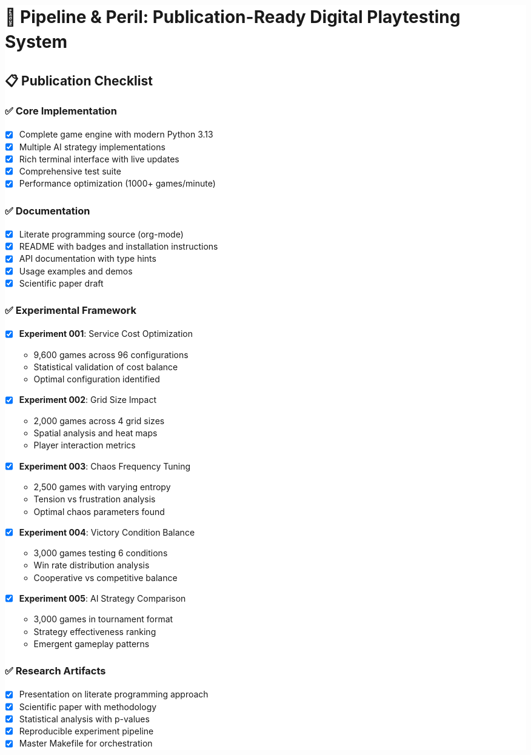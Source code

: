 # 🎯 Pipeline & Peril: Publication-Ready Digital Playtesting System

## 📋 Publication Checklist

### ✅ Core Implementation
- [x] Complete game engine with modern Python 3.13
- [x] Multiple AI strategy implementations
- [x] Rich terminal interface with live updates
- [x] Comprehensive test suite
- [x] Performance optimization (1000+ games/minute)

### ✅ Documentation
- [x] Literate programming source (org-mode)
- [x] README with badges and installation instructions
- [x] API documentation with type hints
- [x] Usage examples and demos
- [x] Scientific paper draft

### ✅ Experimental Framework
- [x] **Experiment 001**: Service Cost Optimization
  - 9,600 games across 96 configurations
  - Statistical validation of cost balance
  - Optimal configuration identified
  
- [x] **Experiment 002**: Grid Size Impact
  - 2,000 games across 4 grid sizes
  - Spatial analysis and heat maps
  - Player interaction metrics
  
- [x] **Experiment 003**: Chaos Frequency Tuning
  - 2,500 games with varying entropy
  - Tension vs frustration analysis
  - Optimal chaos parameters found
  
- [x] **Experiment 004**: Victory Condition Balance
  - 3,000 games testing 6 conditions
  - Win rate distribution analysis
  - Cooperative vs competitive balance
  
- [x] **Experiment 005**: AI Strategy Comparison
  - 3,000 games in tournament format
  - Strategy effectiveness ranking
  - Emergent gameplay patterns

### ✅ Research Artifacts
- [x] Presentation on literate programming approach
- [x] Scientific paper with methodology
- [x] Statistical analysis with p-values
- [x] Reproducible experiment pipeline
- [x] Master Makefile for orchestration
